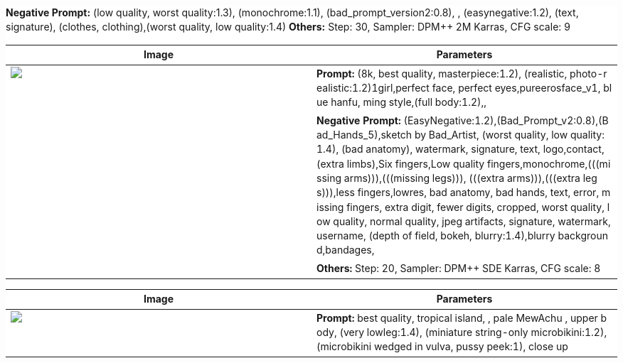 </tr>
<tr>
<td style="word-break: break-all;" align="left"><b>Negative Prompt:</b> (low quality, worst quality:1.3), (monochrome:1.1), (bad_prompt_version2:0.8), <hypernet:bad-hands-5:1>, (easynegative:1.2), (text, signature), (clothes, clothing),(worst quality, low quality:1.4) </td>
</tr>
<tr>
<td style="word-break: break-all;" align="left"><b>Others:</b> Step: 30, Sampler: DPM++ 2M Karras, CFG scale: 9 </td>
</tr>
</tbody>
</table>





<table style="width:100%">
<thead>
<tr>
<th style="width:50%" align="center" >Image</th>
<th style="width:50%" align="center">Parameters</th>
</tr>
</thead>
<tbody>
<tr>
<td style="word-break: break-all;" align="left" rowspan="3"><img src="https://image.civitai.com/xG1nkqKTMzGDvpLrqFT7WA/786c9c8a-66ec-4cd2-8515-f9e88ec2fe00/width=1024/786c9c8a-66ec-4cd2-8515-f9e88ec2fe00.jpeg"></td>
<td style="word-break: break-all;" align="left" colspan="1"><b>Prompt:</b> (8k, best quality, masterpiece:1.2), (realistic, photo-realistic:1.2)1girl,perfect face, perfect eyes,pureerosface_v1, blue hanfu, ming style,(full body:1.2),<lora:hanfu_v30:0.6>, </td>
</tr>
<tr>
<td style="word-break: break-all;" align="left"><b>Negative Prompt:</b> (EasyNegative:1.2),(Bad_Prompt_v2:0.8),(Bad_Hands_5),sketch by Bad_Artist, (worst quality, low quality:1.4), (bad anatomy), watermark, signature, text, logo,contact, (extra limbs),Six fingers,Low quality fingers,monochrome,(((missing arms))),(((missing legs))), (((extra arms))),(((extra legs))),less fingers,lowres, bad anatomy, bad hands, text, error, missing fingers, extra digit, fewer digits, cropped, worst quality, low quality, normal quality, jpeg artifacts, signature, watermark, username, (depth of field, bokeh, blurry:1.4),blurry background,bandages, </td>
</tr>
<tr>
<td style="word-break: break-all;" align="left"><b>Others:</b> Step: 20, Sampler: DPM++ SDE Karras, CFG scale: 8 </td>
</tr>
</tbody>
</table>





<table style="width:100%">
<thead>
<tr>
<th style="width:50%" align="center" >Image</th>
<th style="width:50%" align="center">Parameters</th>
</tr>
</thead>
<tbody>
<tr>
<td style="word-break: break-all;" align="left" rowspan="3"><img src="https://image.civitai.com/xG1nkqKTMzGDvpLrqFT7WA/8caf12b8-f730-418c-1be1-c6d9e1afac00/width=520/8caf12b8-f730-418c-1be1-c6d9e1afac00.jpeg"></td>
<td style="word-break: break-all;" align="left" colspan="1"><b>Prompt:</b> best quality, tropical island, , pale MewAchu <lora:MewAchu:0.4>, upper body, (very lowleg:1.4), (miniature string-only microbikini:1.2), (microbikini wedged in vulva, pussy peek:1),  <lora:miniature_microbikini_v1e12:1> close up </td>
</tr>
<tr>